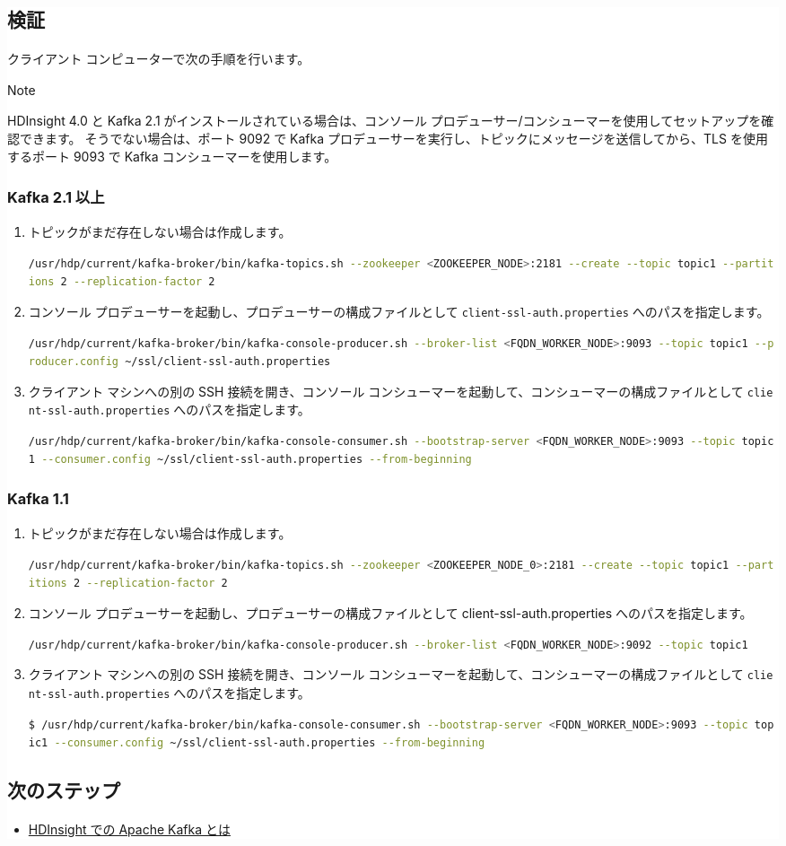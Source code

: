 ## <a name="verification"></a>検証

クライアント コンピューターで次の手順を行います。

> [!Note]
> HDInsight 4.0 と Kafka 2.1 がインストールされている場合は、コンソール プロデューサー/コンシューマーを使用してセットアップを確認できます。 そうでない場合は、ポート 9092 で Kafka プロデューサーを実行し、トピックにメッセージを送信してから、TLS を使用するポート 9093 で Kafka コンシューマーを使用します。

### <a name="kafka-21-or-above"></a>Kafka 2.1 以上

1. トピックがまだ存在しない場合は作成します。

    ```bash
    /usr/hdp/current/kafka-broker/bin/kafka-topics.sh --zookeeper <ZOOKEEPER_NODE>:2181 --create --topic topic1 --partitions 2 --replication-factor 2
    ```

1. コンソール プロデューサーを起動し、プロデューサーの構成ファイルとして `client-ssl-auth.properties` へのパスを指定します。

    ```bash
    /usr/hdp/current/kafka-broker/bin/kafka-console-producer.sh --broker-list <FQDN_WORKER_NODE>:9093 --topic topic1 --producer.config ~/ssl/client-ssl-auth.properties
    ```

1. クライアント マシンへの別の SSH 接続を開き、コンソール コンシューマーを起動して、コンシューマーの構成ファイルとして `client-ssl-auth.properties` へのパスを指定します。

    ```bash
    /usr/hdp/current/kafka-broker/bin/kafka-console-consumer.sh --bootstrap-server <FQDN_WORKER_NODE>:9093 --topic topic1 --consumer.config ~/ssl/client-ssl-auth.properties --from-beginning
    ```

### <a name="kafka-11"></a>Kafka 1.1

1. トピックがまだ存在しない場合は作成します。

    ```bash
    /usr/hdp/current/kafka-broker/bin/kafka-topics.sh --zookeeper <ZOOKEEPER_NODE_0>:2181 --create --topic topic1 --partitions 2 --replication-factor 2
    ```

1. コンソール プロデューサーを起動し、プロデューサーの構成ファイルとして client-ssl-auth.properties へのパスを指定します。

    ```bash
    /usr/hdp/current/kafka-broker/bin/kafka-console-producer.sh --broker-list <FQDN_WORKER_NODE>:9092 --topic topic1 
    ```

1. クライアント マシンへの別の SSH 接続を開き、コンソール コンシューマーを起動して、コンシューマーの構成ファイルとして `client-ssl-auth.properties` へのパスを指定します。

    ```bash
    $ /usr/hdp/current/kafka-broker/bin/kafka-console-consumer.sh --bootstrap-server <FQDN_WORKER_NODE>:9093 --topic topic1 --consumer.config ~/ssl/client-ssl-auth.properties --from-beginning
    ```

## <a name="next-steps"></a>次のステップ

* [HDInsight での Apache Kafka とは](apache-kafka-introduction.md)
